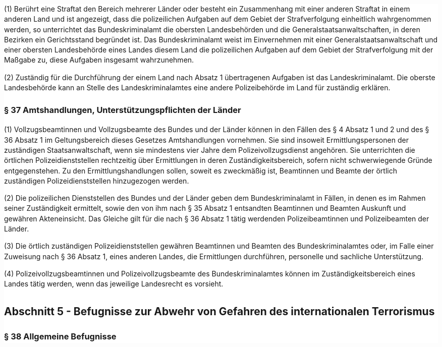 (1) Berührt eine Straftat den Bereich mehrerer Länder oder besteht ein
Zusammenhang mit einer anderen Straftat in einem anderen Land und ist
angezeigt, dass die polizeilichen Aufgaben auf dem Gebiet der
Strafverfolgung einheitlich wahrgenommen werden, so unterrichtet das
Bundeskriminalamt die obersten Landesbehörden und die
Generalstaatsanwaltschaften, in deren Bezirken ein Gerichtsstand
begründet ist. Das Bundeskriminalamt weist im Einvernehmen mit einer
Generalstaatsanwaltschaft und einer obersten Landesbehörde eines
Landes diesem Land die polizeilichen Aufgaben auf dem Gebiet der
Strafverfolgung mit der Maßgabe zu, diese Aufgaben insgesamt
wahrzunehmen.

(2) Zuständig für die Durchführung der einem Land nach Absatz 1
übertragenen Aufgaben ist das Landeskriminalamt. Die oberste
Landesbehörde kann an Stelle des Landeskriminalamtes eine andere
Polizeibehörde im Land für zuständig erklären.


### § 37 Amtshandlungen, Unterstützungspflichten der Länder

(1) Vollzugsbeamtinnen und Vollzugsbeamte des Bundes und der Länder
können in den Fällen des § 4 Absatz 1 und 2 und des § 36 Absatz 1 im
Geltungsbereich dieses Gesetzes Amtshandlungen vornehmen. Sie sind
insoweit Ermittlungspersonen der zuständigen Staatsanwaltschaft, wenn
sie mindestens vier Jahre dem Polizeivollzugsdienst angehören. Sie
unterrichten die örtlichen Polizeidienststellen rechtzeitig über
Ermittlungen in deren Zuständigkeitsbereich, sofern nicht
schwerwiegende Gründe entgegenstehen. Zu den Ermittlungshandlungen
sollen, soweit es zweckmäßig ist, Beamtinnen und Beamte der örtlich
zuständigen Polizeidienststellen hinzugezogen werden.

(2) Die polizeilichen Dienststellen des Bundes und der Länder geben
dem Bundeskriminalamt in Fällen, in denen es im Rahmen seiner
Zuständigkeit ermittelt, sowie den von ihm nach § 35 Absatz 1
entsandten Beamtinnen und Beamten Auskunft und gewähren Akteneinsicht.
Das Gleiche gilt für die nach § 36 Absatz 1 tätig werdenden
Polizeibeamtinnen und Polizeibeamten der Länder.

(3) Die örtlich zuständigen Polizeidienststellen gewähren Beamtinnen
und Beamten des Bundeskriminalamtes oder, im Falle einer Zuweisung
nach § 36 Absatz 1, eines anderen Landes, die Ermittlungen
durchführen, personelle und sachliche Unterstützung.

(4) Polizeivollzugsbeamtinnen und Polizeivollzugsbeamte des
Bundeskriminalamtes können im Zuständigkeitsbereich eines Landes tätig
werden, wenn das jeweilige Landesrecht es vorsieht.


## Abschnitt 5 - Befugnisse zur Abwehr von Gefahren des internationalen Terrorismus


### § 38 Allgemeine Befugnisse
